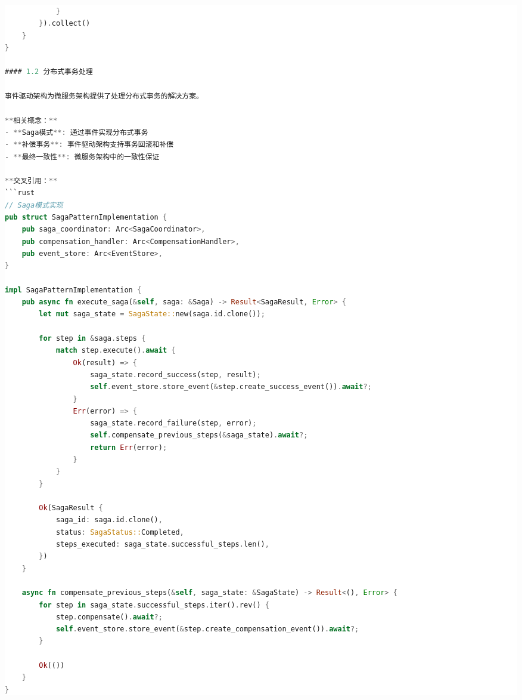 ```rust
            }
        }).collect()
    }
}

#### 1.2 分布式事务处理

事件驱动架构为微服务架构提供了处理分布式事务的解决方案。

**相关概念：**
- **Saga模式**: 通过事件实现分布式事务
- **补偿事务**: 事件驱动架构支持事务回滚和补偿
- **最终一致性**: 微服务架构中的一致性保证

**交叉引用：**
```rust
// Saga模式实现
pub struct SagaPatternImplementation {
    pub saga_coordinator: Arc<SagaCoordinator>,
    pub compensation_handler: Arc<CompensationHandler>,
    pub event_store: Arc<EventStore>,
}

impl SagaPatternImplementation {
    pub async fn execute_saga(&self, saga: &Saga) -> Result<SagaResult, Error> {
        let mut saga_state = SagaState::new(saga.id.clone());
        
        for step in &saga.steps {
            match step.execute().await {
                Ok(result) => {
                    saga_state.record_success(step, result);
                    self.event_store.store_event(&step.create_success_event()).await?;
                }
                Err(error) => {
                    saga_state.record_failure(step, error);
                    self.compensate_previous_steps(&saga_state).await?;
                    return Err(error);
                }
            }
        }
        
        Ok(SagaResult {
            saga_id: saga.id.clone(),
            status: SagaStatus::Completed,
            steps_executed: saga_state.successful_steps.len(),
        })
    }
    
    async fn compensate_previous_steps(&self, saga_state: &SagaState) -> Result<(), Error> {
        for step in saga_state.successful_steps.iter().rev() {
            step.compensate().await?;
            self.event_store.store_event(&step.create_compensation_event()).await?;
        }
        
        Ok(())
    }
}
```
